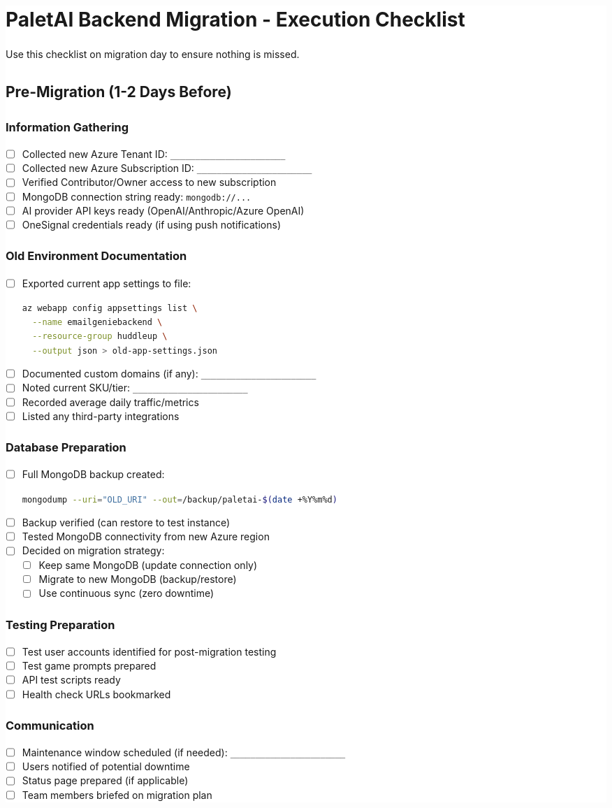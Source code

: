 # PaletAI Backend Migration - Execution Checklist

Use this checklist on migration day to ensure nothing is missed.

## Pre-Migration (1-2 Days Before)

### Information Gathering
- [ ] Collected new Azure Tenant ID: `_______________________`
- [ ] Collected new Azure Subscription ID: `_______________________`
- [ ] Verified Contributor/Owner access to new subscription
- [ ] MongoDB connection string ready: `mongodb://...`
- [ ] AI provider API keys ready (OpenAI/Anthropic/Azure OpenAI)
- [ ] OneSignal credentials ready (if using push notifications)

### Old Environment Documentation
- [ ] Exported current app settings to file:
  ```bash
  az webapp config appsettings list \
    --name emailgeniebackend \
    --resource-group huddleup \
    --output json > old-app-settings.json
  ```
- [ ] Documented custom domains (if any): `_______________________`
- [ ] Noted current SKU/tier: `_______________________`
- [ ] Recorded average daily traffic/metrics
- [ ] Listed any third-party integrations

### Database Preparation
- [ ] Full MongoDB backup created:
  ```bash
  mongodump --uri="OLD_URI" --out=/backup/paletai-$(date +%Y%m%d)
  ```
- [ ] Backup verified (can restore to test instance)
- [ ] Tested MongoDB connectivity from new Azure region
- [ ] Decided on migration strategy:
  - [ ] Keep same MongoDB (update connection only)
  - [ ] Migrate to new MongoDB (backup/restore)
  - [ ] Use continuous sync (zero downtime)

### Testing Preparation
- [ ] Test user accounts identified for post-migration testing
- [ ] Test game prompts prepared
- [ ] API test scripts ready
- [ ] Health check URLs bookmarked

### Communication
- [ ] Maintenance window scheduled (if needed): `_______________________`
- [ ] Users notified of potential downtime
- [ ] Status page prepared (if applicable)
- [ ] Team members briefed on migration plan

